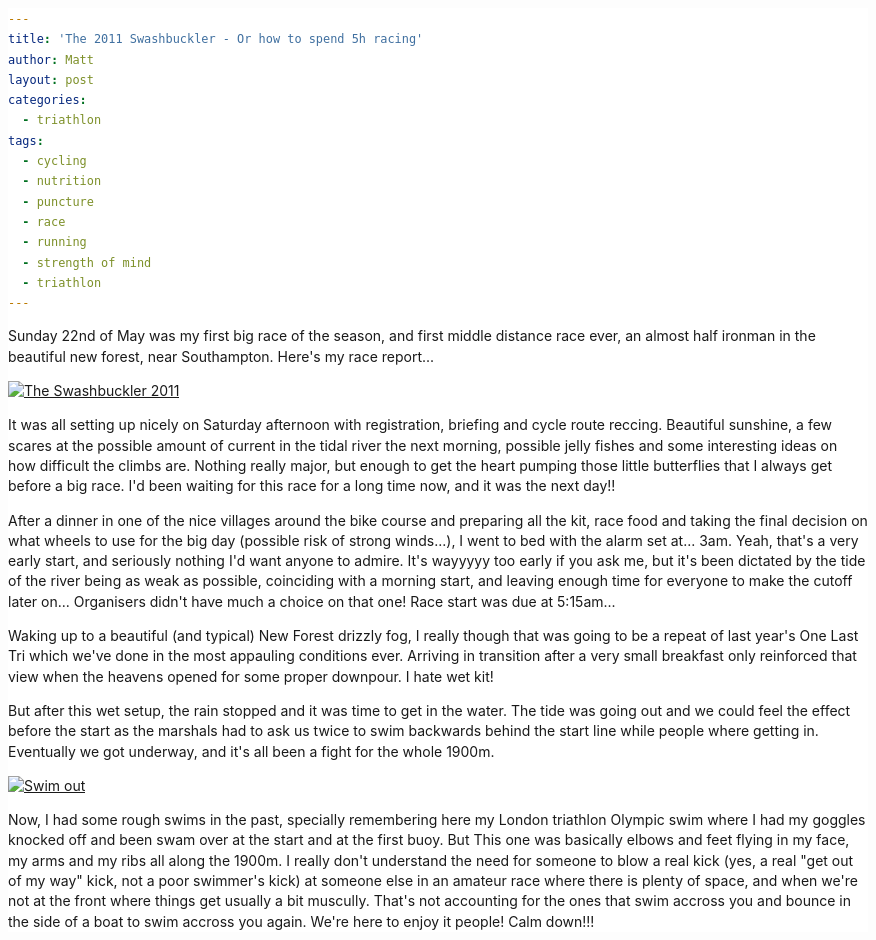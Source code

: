 ```yaml
---
title: 'The 2011 Swashbuckler - Or how to spend 5h racing'
author: Matt
layout: post
categories:
  - triathlon
tags:
  - cycling
  - nutrition
  - puncture
  - race
  - running
  - strength of mind
  - triathlon
---
```

Sunday 22nd of May was my first big race of the season, and first middle distance race ever, an almost half ironman in the beautiful new forest, near Southampton. Here's my race report...

<p class="attachement"><a href="{{ "swashbuckler-2011-medal.jpg" | image_path | cdn }}" title="The Swashbuckler 2011" rel="lightbox[539]"><img src="{{ "swashbuckler-2011-medal_r300.jpg" | image_path | cdn }}" alt="The Swashbuckler 2011" /></a></p>



It was all setting up nicely on Saturday afternoon with registration, briefing and cycle route reccing. Beautiful sunshine, a few scares at the possible amount of current in the tidal river the next morning, possible jelly fishes and some interesting ideas on how difficult the climbs are. Nothing really major, but enough to get the heart pumping those little butterflies that I always get before a big race. I'd been waiting for this race for a long time now, and it was the next day!!

After a dinner in one of the nice villages around the bike course and preparing all the kit, race food and taking the final decision on what wheels to use for the big day (possible risk of strong winds...), I went to bed with the alarm set at... 3am. Yeah, that's a very early start, and seriously nothing I'd want anyone to admire. It's wayyyyy too early if you ask me, but it's been dictated by the tide of the river being as weak as possible, coinciding with a morning start, and leaving enough time for everyone to make the cutoff later on... Organisers didn't have much a choice on that one! Race start was due at 5:15am...

Waking up to a beautiful (and typical) New Forest drizzly fog, I really though that was going to be a repeat of last year's One Last Tri which we've done in the most appauling conditions ever. Arriving in transition after a very small breakfast only reinforced that view when the heavens opened for some proper downpour. I hate wet kit!

But after this wet setup, the rain stopped and it was time to get in the water. The tide was going out and we could feel the effect before the start as the marshals had to ask us twice to swim backwards behind the start line while people where getting in. Eventually we got underway, and it's all been a fight for the whole 1900m.

<p class="attachement"><a href="{{ "SB11_0132.jpg" | image_path | cdn }}" title="Swim out" rel="lightbox[539]"><img src="{{ "SB11_0132_r300.jpg" | image_path | cdn }}" alt="Swim out" /></a></p>

Now, I had some rough swims in the past, specially remembering here my London triathlon Olympic swim where I had my goggles knocked off and been swam over at the start and at the first buoy. But This one was basically elbows and feet flying in my face, my arms and my ribs all along the 1900m. I really don't understand the need for someone to blow a real kick (yes, a real "get out of my way" kick, not a poor swimmer's kick) at someone else in an amateur race where there is plenty of space, and when we're not at the front where things get usually a bit muscully. That's not accounting for the ones that swim accross you and bounce in the side of a boat to swim accross you again. We're here to enjoy it people! Calm down!!!

